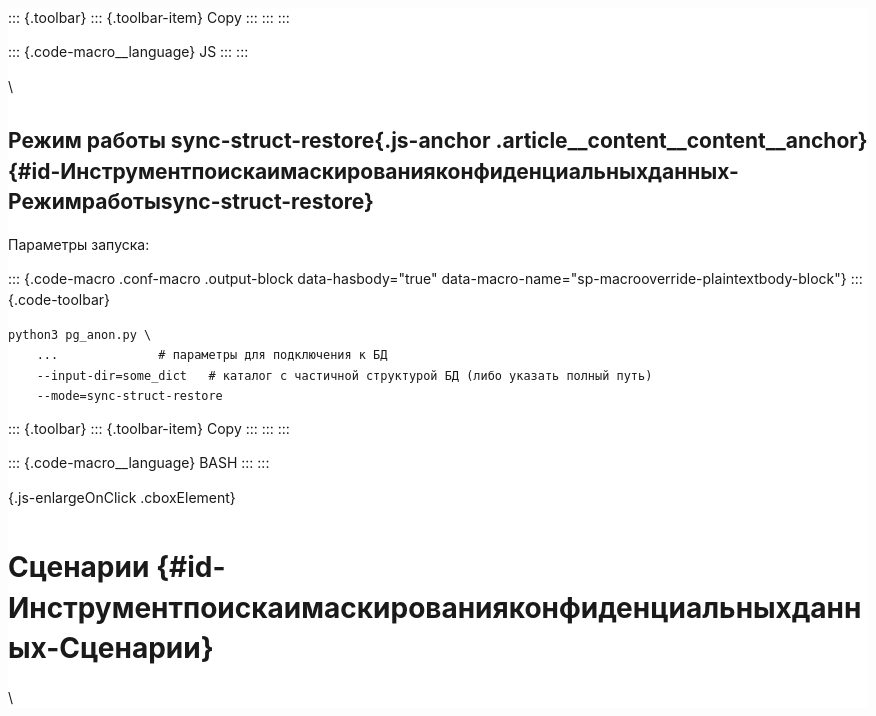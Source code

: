 ::: {.toolbar}
::: {.toolbar-item}
Copy
:::
:::
:::

::: {.code-macro__language}
JS
:::
:::

\

Режим работы sync-struct-restore[](https://wiki.astralinux.ru/tandocs/instrument-poiska-i-maskirovaniya-konfidentsial-nyh-dannyh-238755875.html#id-%D0%98%D0%BD%D1%81%D1%82%D1%80%D1%83%D0%BC%D0%B5%D0%BD%D1%82%D0%BF%D0%BE%D0%B8%D1%81%D0%BA%D0%B0%D0%B8%D0%BC%D0%B0%D1%81%D0%BA%D0%B8%D1%80%D0%BE%D0%B2%D0%B0%D0%BD%D0%B8%D1%8F%D0%BA%D0%BE%D0%BD%D1%84%D0%B8%D0%B4%D0%B5%D0%BD%D1%86%D0%B8%D0%B0%D0%BB%D1%8C%D0%BD%D1%8B%D1%85%D0%B4%D0%B0%D0%BD%D0%BD%D1%8B%D1%85-%D0%A0%D0%B5%D0%B6%D0%B8%D0%BC%D1%80%D0%B0%D0%B1%D0%BE%D1%82%D1%8Bsync-struct-restore){.js-anchor .article__content__content__anchor} {#id-Инструментпоискаимаскированияконфиденциальныхданных-Режимработыsync-struct-restore}
-----------------------------------------------------------------------------------------------------------------------------------------------------------------------------------------------------------------------------------------------------------------------------------------------------------------------------------------------------------------------------------------------------------------------------------------------------------------------------------------------------------------------------------------------------------------------------------------------------------

Параметры запуска:

::: {.code-macro .conf-macro .output-block data-hasbody="true" data-macro-name="sp-macrooverride-plaintextbody-block"}
::: {.code-toolbar}
``` {.language-bash .line-numbers tabindex="0" data-bidi-marker="true"}
python3 pg_anon.py \
    ...              # параметры для подключения к БД
    --input-dir=some_dict   # каталог с частичной структурой БД (либо указать полный путь)
    --mode=sync-struct-restore
```

::: {.toolbar}
::: {.toolbar-item}
Copy
:::
:::
:::

::: {.code-macro__language}
BASH
:::
:::

[](https://wiki.astralinux.ru/tandocs/files/238755875/238756023/1/1670445428348/image2022-12-7_22-37-7.png){.js-enlargeOnClick
.cboxElement}

Сценарии {#id-Инструментпоискаимаскированияконфиденциальныхданных-Сценарии}
========

\
